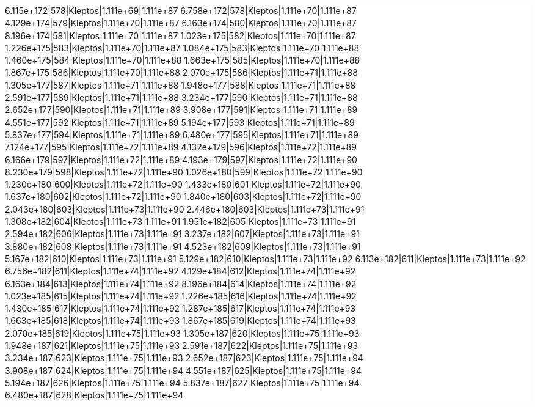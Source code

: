 6.115e+172|578|Kleptos|1.111e+69|1.111e+87
6.758e+172|578|Kleptos|1.111e+70|1.111e+87
4.129e+174|579|Kleptos|1.111e+70|1.111e+87
6.163e+174|580|Kleptos|1.111e+70|1.111e+87
8.196e+174|581|Kleptos|1.111e+70|1.111e+87
1.023e+175|582|Kleptos|1.111e+70|1.111e+87
1.226e+175|583|Kleptos|1.111e+70|1.111e+87
1.084e+175|583|Kleptos|1.111e+70|1.111e+88
1.460e+175|584|Kleptos|1.111e+70|1.111e+88
1.663e+175|585|Kleptos|1.111e+70|1.111e+88
1.867e+175|586|Kleptos|1.111e+70|1.111e+88
2.070e+175|586|Kleptos|1.111e+71|1.111e+88
1.305e+177|587|Kleptos|1.111e+71|1.111e+88
1.948e+177|588|Kleptos|1.111e+71|1.111e+88
2.591e+177|589|Kleptos|1.111e+71|1.111e+88
3.234e+177|590|Kleptos|1.111e+71|1.111e+88
2.652e+177|590|Kleptos|1.111e+71|1.111e+89
3.908e+177|591|Kleptos|1.111e+71|1.111e+89
4.551e+177|592|Kleptos|1.111e+71|1.111e+89
5.194e+177|593|Kleptos|1.111e+71|1.111e+89
5.837e+177|594|Kleptos|1.111e+71|1.111e+89
6.480e+177|595|Kleptos|1.111e+71|1.111e+89
7.124e+177|595|Kleptos|1.111e+72|1.111e+89
4.132e+179|596|Kleptos|1.111e+72|1.111e+89
6.166e+179|597|Kleptos|1.111e+72|1.111e+89
4.193e+179|597|Kleptos|1.111e+72|1.111e+90
8.230e+179|598|Kleptos|1.111e+72|1.111e+90
1.026e+180|599|Kleptos|1.111e+72|1.111e+90
1.230e+180|600|Kleptos|1.111e+72|1.111e+90
1.433e+180|601|Kleptos|1.111e+72|1.111e+90
1.637e+180|602|Kleptos|1.111e+72|1.111e+90
1.840e+180|603|Kleptos|1.111e+72|1.111e+90
2.043e+180|603|Kleptos|1.111e+73|1.111e+90
2.446e+180|603|Kleptos|1.111e+73|1.111e+91
1.308e+182|604|Kleptos|1.111e+73|1.111e+91
1.951e+182|605|Kleptos|1.111e+73|1.111e+91
2.594e+182|606|Kleptos|1.111e+73|1.111e+91
3.237e+182|607|Kleptos|1.111e+73|1.111e+91
3.880e+182|608|Kleptos|1.111e+73|1.111e+91
4.523e+182|609|Kleptos|1.111e+73|1.111e+91
5.167e+182|610|Kleptos|1.111e+73|1.111e+91
5.129e+182|610|Kleptos|1.111e+73|1.111e+92
6.113e+182|611|Kleptos|1.111e+73|1.111e+92
6.756e+182|611|Kleptos|1.111e+74|1.111e+92
4.129e+184|612|Kleptos|1.111e+74|1.111e+92
6.163e+184|613|Kleptos|1.111e+74|1.111e+92
8.196e+184|614|Kleptos|1.111e+74|1.111e+92
1.023e+185|615|Kleptos|1.111e+74|1.111e+92
1.226e+185|616|Kleptos|1.111e+74|1.111e+92
1.430e+185|617|Kleptos|1.111e+74|1.111e+92
1.287e+185|617|Kleptos|1.111e+74|1.111e+93
1.663e+185|618|Kleptos|1.111e+74|1.111e+93
1.867e+185|619|Kleptos|1.111e+74|1.111e+93
2.070e+185|619|Kleptos|1.111e+75|1.111e+93
1.305e+187|620|Kleptos|1.111e+75|1.111e+93
1.948e+187|621|Kleptos|1.111e+75|1.111e+93
2.591e+187|622|Kleptos|1.111e+75|1.111e+93
3.234e+187|623|Kleptos|1.111e+75|1.111e+93
2.652e+187|623|Kleptos|1.111e+75|1.111e+94
3.908e+187|624|Kleptos|1.111e+75|1.111e+94
4.551e+187|625|Kleptos|1.111e+75|1.111e+94
5.194e+187|626|Kleptos|1.111e+75|1.111e+94
5.837e+187|627|Kleptos|1.111e+75|1.111e+94
6.480e+187|628|Kleptos|1.111e+75|1.111e+94